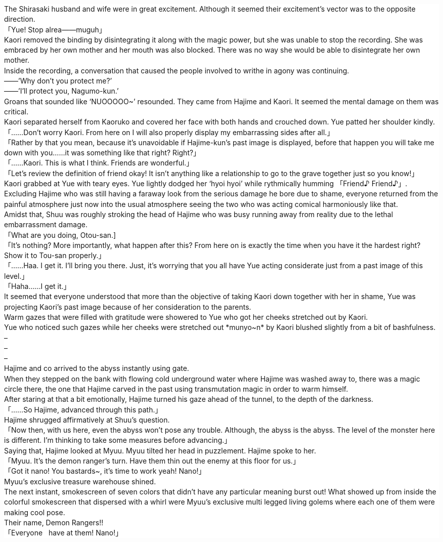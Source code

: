 The Shirasaki husband and wife were in great excitement. Although it seemed their excitement’s vector was to the opposite direction.<br/>
「Yue! Stop alrea――muguh」<br/>
Kaori removed the binding by disintegrating it along with the magic power, but she was unable to stop the recording. She was embraced by her own mother and her mouth was also blocked. There was no way she would be able to disintegrate her own mother.<br/>
Inside the recording, a conversation that caused the people involved to writhe in agony was continuing.<br/>
――’Why don’t you protect me?’<br/>
――’I’ll protect you, Nagumo-kun.’<br/>
Groans that sounded like ‘NUOOOOO~’ resounded. They came from Hajime and Kaori. It seemed the mental damage on them was critical.<br/>
Kaori separated herself from Kaoruko and covered her face with both hands and crouched down. Yue patted her shoulder kindly.<br/>
「……Don’t worry Kaori. From here on I will also properly display my embarrassing sides after all.」<br/>
「Rather by that you mean, because it’s unavoidable if Hajime-kun’s past image is displayed, before that happen you will take me down with you……it was something like that right? Right?」<br/>
「……Kaori. This is what I think. Friends are wonderful.」<br/>
「Let’s review the definition of friend okay! It isn’t anything like a relationship to go to the grave together just so you know!」<br/>
Kaori grabbed at Yue with teary eyes. Yue lightly dodged her ‘hyoi hyoi’ while rythmically humming 「Friend♪ Friend♪」.<br/>
Excluding Hajime who was still having a faraway look from the serious damage he bore due to shame, everyone returned from the painful atmosphere just now into the usual atmosphere seeing the two who was acting comical harmoniously like that.<br/>
Amidst that, Shuu was roughly stroking the head of Hajime who was busy running away from reality due to the lethal embarrassment damage.<br/>
「What are you doing, Otou-san.]<br/>
「It’s nothing? More importantly, what happen after this? From here on is exactly the time when you have it the hardest right? Show it to Tou-san properly.」<br/>
「……Haa. I get it. I’ll bring you there. Just, it’s worrying that you all have Yue acting considerate just from a past image of this level.」<br/>
「Haha……I get it.」<br/>
It seemed that everyone understood that more than the objective of taking Kaori down together with her in shame, Yue was projecting Kaori’s past image because of her consideration to the parents.<br/>
Warm gazes that were filled with gratitude were showered to Yue who got her cheeks stretched out by Kaori.<br/>
Yue who noticed such gazes while her cheeks were stretched out *munyo~n* by Kaori blushed slightly from a bit of bashfulness.<br/>
–<br/>
–<br/>
–<br/>
Hajime and co arrived to the abyss instantly using gate.<br/>
When they stepped on the bank with flowing cold underground water where Hajime was washed away to, there was a magic circle there, the one that Hajime carved in the past using transmutation magic in order to warm himself.<br/>
After staring at that a bit emotionally, Hajime turned his gaze ahead of the tunnel, to the depth of the darkness.<br/>
「……So Hajime, advanced through this path.」<br/>
Hajime shrugged affirmatively at Shuu’s question.<br/>
「Now then, with us here, even the abyss won’t pose any trouble. Although, the abyss is the abyss. The level of the monster here is different. I’m thinking to take some measures before advancing.」<br/>
Saying that, Hajime looked at Myuu. Myuu tilted her head in puzzlement. Hajime spoke to her.<br/>
「Myuu. It’s the demon ranger’s turn. Have them thin out the enemy at this floor for us.」<br/>
「Got it nano! You bastards~, it’s time to work yeah! Nano!」<br/>
Myuu’s exclusive treasure warehouse shined.<br/>
The next instant, smokescreen of seven colors that didn’t have any particular meaning burst out! What showed up from inside the colorful smokescreen that dispersed with a whirl were Myuu’s exclusive multi legged living golems where each one of them were making cool pose.<br/>
Their name, Demon Rangers!!<br/>
「Everyone   have at them! Nano!」<br/>